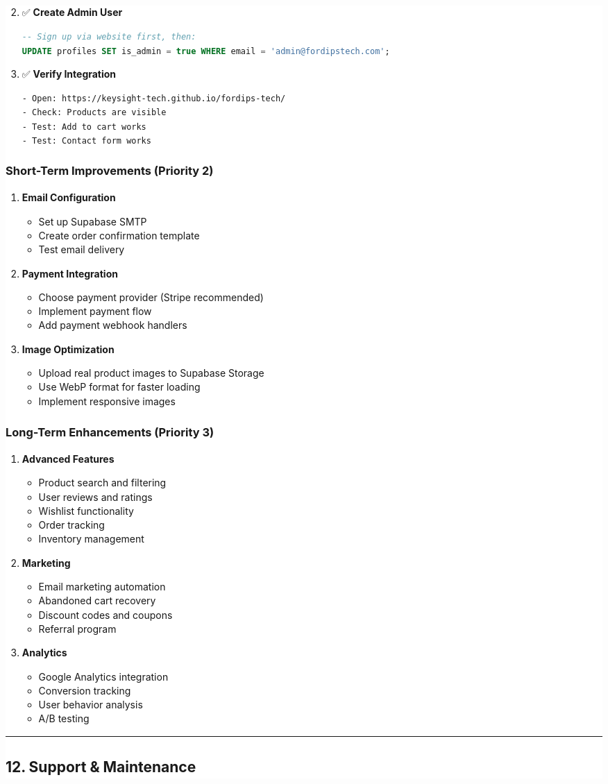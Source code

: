 2. ✅ **Create Admin User**
   ```sql
   -- Sign up via website first, then:
   UPDATE profiles SET is_admin = true WHERE email = 'admin@fordipstech.com';
   ```

3. ✅ **Verify Integration**
   ```
   - Open: https://keysight-tech.github.io/fordips-tech/
   - Check: Products are visible
   - Test: Add to cart works
   - Test: Contact form works
   ```

### Short-Term Improvements (Priority 2)
1. **Email Configuration**
   - Set up Supabase SMTP
   - Create order confirmation template
   - Test email delivery

2. **Payment Integration**
   - Choose payment provider (Stripe recommended)
   - Implement payment flow
   - Add payment webhook handlers

3. **Image Optimization**
   - Upload real product images to Supabase Storage
   - Use WebP format for faster loading
   - Implement responsive images

### Long-Term Enhancements (Priority 3)
1. **Advanced Features**
   - Product search and filtering
   - User reviews and ratings
   - Wishlist functionality
   - Order tracking
   - Inventory management

2. **Marketing**
   - Email marketing automation
   - Abandoned cart recovery
   - Discount codes and coupons
   - Referral program

3. **Analytics**
   - Google Analytics integration
   - Conversion tracking
   - User behavior analysis
   - A/B testing

---

## 12. Support & Maintenance
